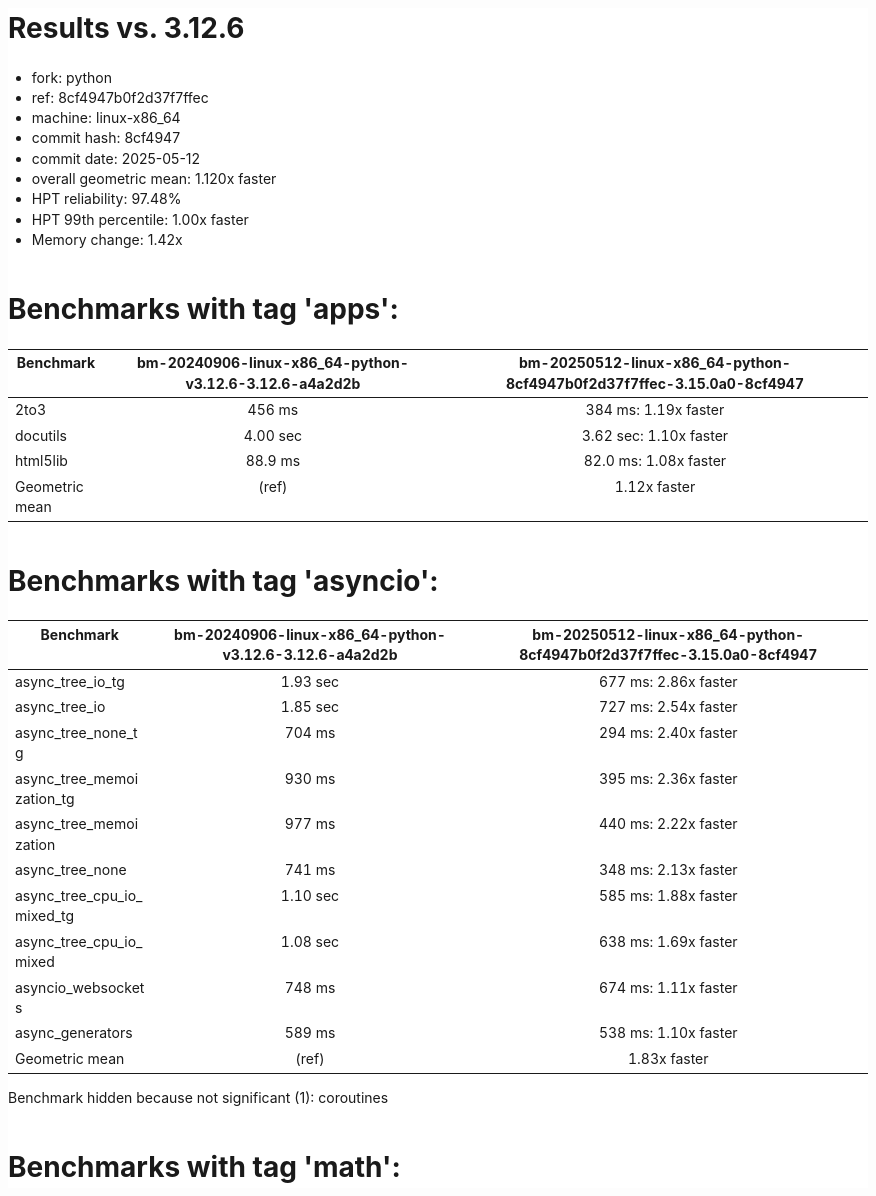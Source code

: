 # Results vs. 3.12.6

- fork: python
- ref: 8cf4947b0f2d37f7ffec
- machine: linux-x86_64
- commit hash: 8cf4947
- commit date: 2025-05-12
- overall geometric mean: 1.120x faster
- HPT reliability: 97.48%
- HPT 99th percentile: 1.00x faster
- Memory change: 1.42x

Benchmarks with tag 'apps':
===========================

| Benchmark      | bm-20240906-linux-x86_64-python-v3.12.6-3.12.6-a4a2d2b | bm-20250512-linux-x86_64-python-8cf4947b0f2d37f7ffec-3.15.0a0-8cf4947 |
|----------------|:------------------------------------------------------:|:---------------------------------------------------------------------:|
| 2to3           | 456 ms                                                 | 384 ms: 1.19x faster                                                  |
| docutils       | 4.00 sec                                               | 3.62 sec: 1.10x faster                                                |
| html5lib       | 88.9 ms                                                | 82.0 ms: 1.08x faster                                                 |
| Geometric mean | (ref)                                                  | 1.12x faster                                                          |

Benchmarks with tag 'asyncio':
==============================

| Benchmark                  | bm-20240906-linux-x86_64-python-v3.12.6-3.12.6-a4a2d2b | bm-20250512-linux-x86_64-python-8cf4947b0f2d37f7ffec-3.15.0a0-8cf4947 |
|----------------------------|:------------------------------------------------------:|:---------------------------------------------------------------------:|
| async_tree_io_tg           | 1.93 sec                                               | 677 ms: 2.86x faster                                                  |
| async_tree_io              | 1.85 sec                                               | 727 ms: 2.54x faster                                                  |
| async_tree_none_tg         | 704 ms                                                 | 294 ms: 2.40x faster                                                  |
| async_tree_memoization_tg  | 930 ms                                                 | 395 ms: 2.36x faster                                                  |
| async_tree_memoization     | 977 ms                                                 | 440 ms: 2.22x faster                                                  |
| async_tree_none            | 741 ms                                                 | 348 ms: 2.13x faster                                                  |
| async_tree_cpu_io_mixed_tg | 1.10 sec                                               | 585 ms: 1.88x faster                                                  |
| async_tree_cpu_io_mixed    | 1.08 sec                                               | 638 ms: 1.69x faster                                                  |
| asyncio_websockets         | 748 ms                                                 | 674 ms: 1.11x faster                                                  |
| async_generators           | 589 ms                                                 | 538 ms: 1.10x faster                                                  |
| Geometric mean             | (ref)                                                  | 1.83x faster                                                          |

Benchmark hidden because not significant (1): coroutines

Benchmarks with tag 'math':
===========================
